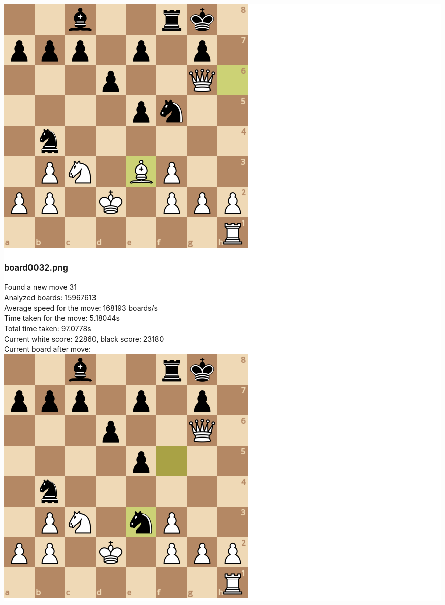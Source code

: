 ![board0031.png](images/board0031.png)

### board0032.png

Found a new move 31\
Analyzed boards: 15967613\
Average speed for the move: 168193 boards/s\
Time taken for the move: 5.18044s\
Total time taken: 97.0778s\
Current white score: 22860, black score: 23180\
Current board after move:\
![board0032.png](images/board0032.png)
